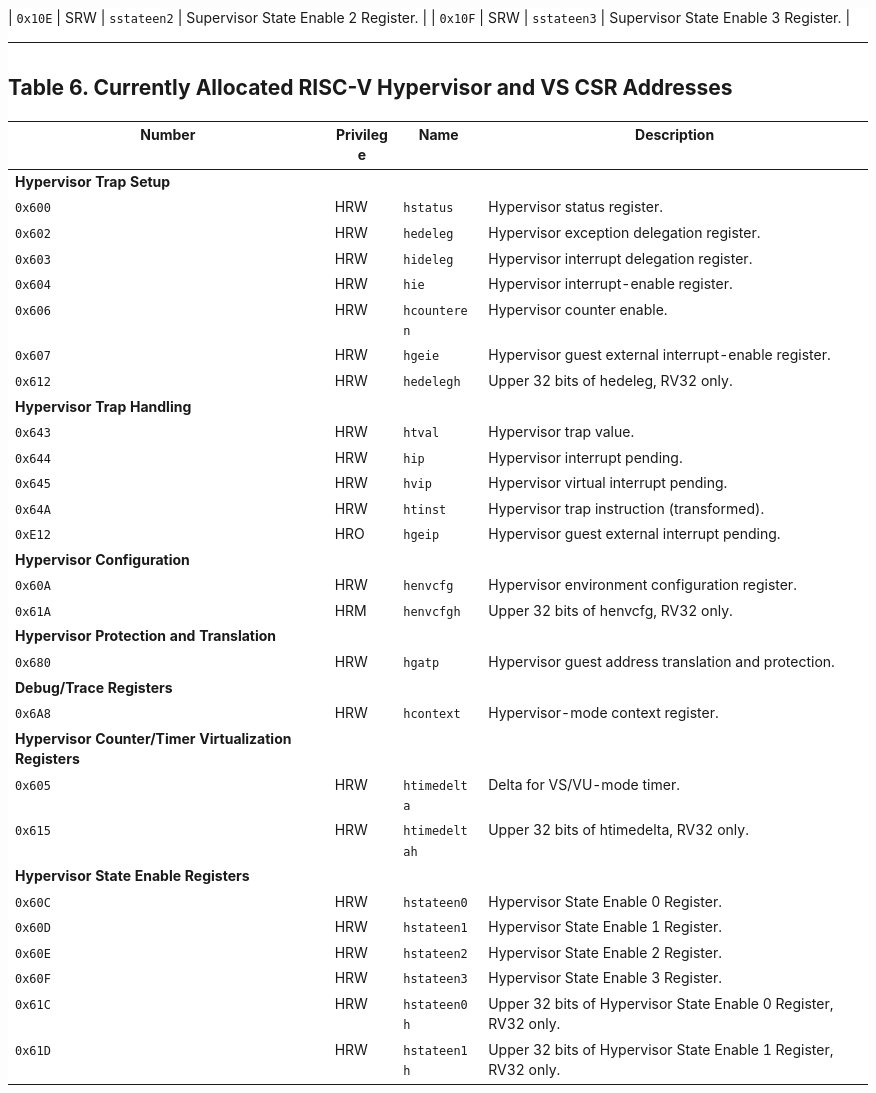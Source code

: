 | `0x10E` | SRW       | `sstateen2`   | Supervisor State Enable 2 Register. |
| `0x10F` | SRW       | `sstateen3`   | Supervisor State Enable 3 Register. |

---

## Table 6. Currently Allocated RISC-V Hypervisor and VS CSR Addresses

| Number | Privilege | Name          | Description |
|--------|-----------|---------------|-------------|
| **Hypervisor Trap Setup** | | | |
| `0x600` | HRW       | `hstatus`     | Hypervisor status register. |
| `0x602` | HRW       | `hedeleg`     | Hypervisor exception delegation register. |
| `0x603` | HRW       | `hideleg`     | Hypervisor interrupt delegation register. |
| `0x604` | HRW       | `hie`         | Hypervisor interrupt-enable register. |
| `0x606` | HRW       | `hcounteren`  | Hypervisor counter enable. |
| `0x607` | HRW       | `hgeie`       | Hypervisor guest external interrupt-enable register. |
| `0x612` | HRW       | `hedelegh`    | Upper 32 bits of hedeleg, RV32 only. |
| **Hypervisor Trap Handling** | | | |
| `0x643` | HRW       | `htval`       | Hypervisor trap value. |
| `0x644` | HRW       | `hip`         | Hypervisor interrupt pending. |
| `0x645` | HRW       | `hvip`        | Hypervisor virtual interrupt pending. |
| `0x64A` | HRW       | `htinst`      | Hypervisor trap instruction (transformed). |
| `0xE12` | HRO       | `hgeip`       | Hypervisor guest external interrupt pending. |
| **Hypervisor Configuration** | | | |
| `0x60A` | HRW       | `henvcfg`     | Hypervisor environment configuration register. |
| `0x61A` | HRM       | `henvcfgh`    | Upper 32 bits of henvcfg, RV32 only. |
| **Hypervisor Protection and Translation** | | | |
| `0x680` | HRW       | `hgatp`       | Hypervisor guest address translation and protection. |
| **Debug/Trace Registers** | | | |
| `0x6A8` | HRW       | `hcontext`    | Hypervisor-mode context register. |
| **Hypervisor Counter/Timer Virtualization Registers** | | | |
| `0x605` | HRW       | `htimedelta`  | Delta for VS/VU-mode timer. |
| `0x615` | HRW       | `htimedeltah` | Upper 32 bits of htimedelta, RV32 only. |
| **Hypervisor State Enable Registers** | | | |
| `0x60C` | HRW       | `hstateen0`   | Hypervisor State Enable 0 Register. |
| `0x60D` | HRW       | `hstateen1`   | Hypervisor State Enable 1 Register. |
| `0x60E` | HRW       | `hstateen2`   | Hypervisor State Enable 2 Register. |
| `0x60F` | HRW       | `hstateen3`   | Hypervisor State Enable 3 Register. |
| `0x61C` | HRW       | `hstateen0h`  | Upper 32 bits of Hypervisor State Enable 0 Register, RV32 only. |
| `0x61D` | HRW       | `hstateen1h`  | Upper 32 bits of Hypervisor State Enable 1 Register, RV32 only. |
